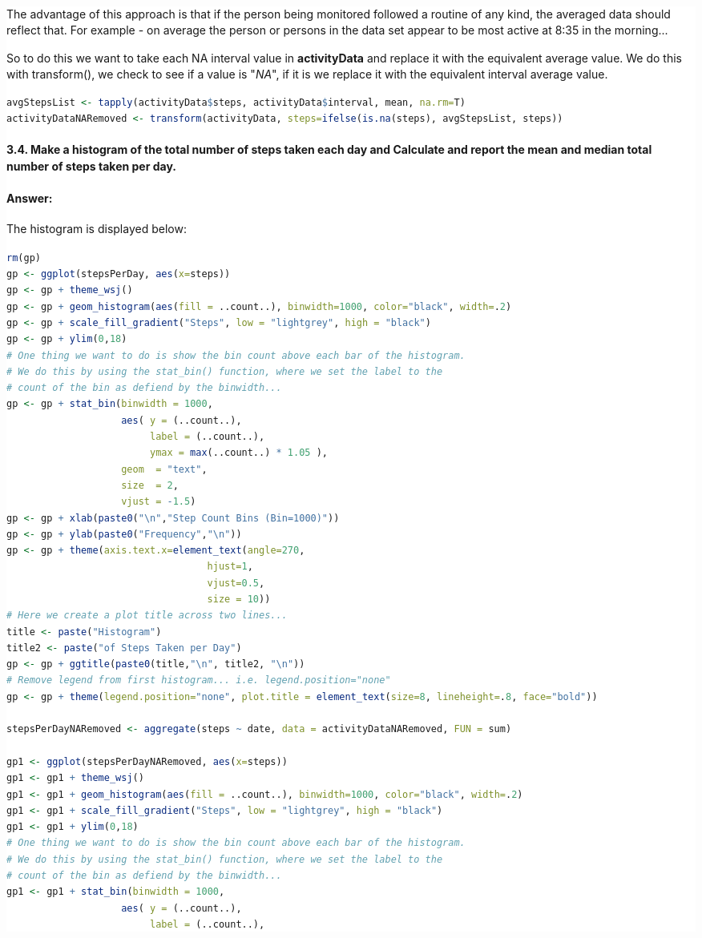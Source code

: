 The advantage of this approach is that if the person being monitored followed a routine of any kind, the averaged data should reflect that. For example - on average the person or persons in the data set appear to be most active at 8:35 in the morning...

So to do this we want to take each NA interval value in **activityData** and replace it with the equivalent average value. We do this with transform(), we check to see if a value is "*NA*", if it is we replace it with the equivalent interval average value.


```r
avgStepsList <- tapply(activityData$steps, activityData$interval, mean, na.rm=T)
activityDataNARemoved <- transform(activityData, steps=ifelse(is.na(steps), avgStepsList, steps))
```

#### 3.4. Make a histogram of the total number of steps taken each day and Calculate and report the mean and median total number of steps taken per day. 

#### Answer:

The histogram is displayed below:


```r
rm(gp)
gp <- ggplot(stepsPerDay, aes(x=steps))
gp <- gp + theme_wsj()
gp <- gp + geom_histogram(aes(fill = ..count..), binwidth=1000, color="black", width=.2)
gp <- gp + scale_fill_gradient("Steps", low = "lightgrey", high = "black")
gp <- gp + ylim(0,18)
# One thing we want to do is show the bin count above each bar of the histogram.
# We do this by using the stat_bin() function, where we set the label to the
# count of the bin as defiend by the binwidth...
gp <- gp + stat_bin(binwidth = 1000,
                    aes( y = (..count..),
                         label = (..count..), 
                         ymax = max(..count..) * 1.05 ), 
                    geom  = "text", 
                    size  = 2,
                    vjust = -1.5)
gp <- gp + xlab(paste0("\n","Step Count Bins (Bin=1000)"))
gp <- gp + ylab(paste0("Frequency","\n"))
gp <- gp + theme(axis.text.x=element_text(angle=270,
                                   hjust=1,
                                   vjust=0.5,
                                   size = 10)) 
# Here we create a plot title across two lines...
title <- paste("Histogram")
title2 <- paste("of Steps Taken per Day")
gp <- gp + ggtitle(paste0(title,"\n", title2, "\n"))
# Remove legend from first histogram... i.e. legend.position="none"
gp <- gp + theme(legend.position="none", plot.title = element_text(size=8, lineheight=.8, face="bold"))

stepsPerDayNARemoved <- aggregate(steps ~ date, data = activityDataNARemoved, FUN = sum)

gp1 <- ggplot(stepsPerDayNARemoved, aes(x=steps))
gp1 <- gp1 + theme_wsj()
gp1 <- gp1 + geom_histogram(aes(fill = ..count..), binwidth=1000, color="black", width=.2)
gp1 <- gp1 + scale_fill_gradient("Steps", low = "lightgrey", high = "black")
gp1 <- gp1 + ylim(0,18)
# One thing we want to do is show the bin count above each bar of the histogram.
# We do this by using the stat_bin() function, where we set the label to the
# count of the bin as defiend by the binwidth...
gp1 <- gp1 + stat_bin(binwidth = 1000,
                    aes( y = (..count..),
                         label = (..count..), 
```